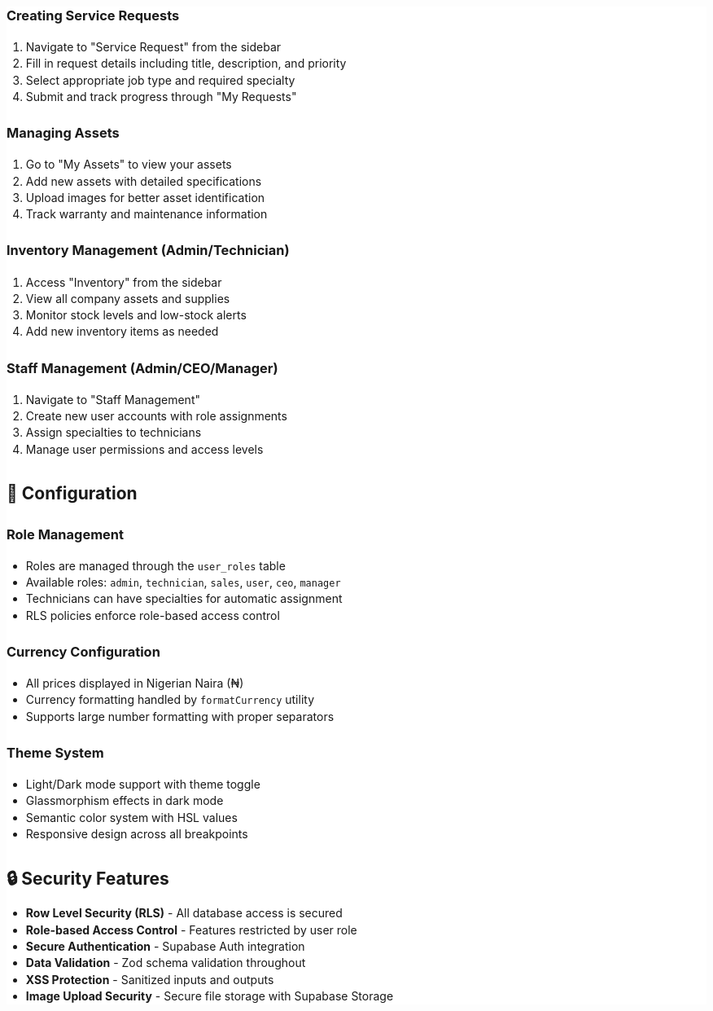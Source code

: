 ### **Creating Service Requests**
1. Navigate to "Service Request" from the sidebar
2. Fill in request details including title, description, and priority
3. Select appropriate job type and required specialty
4. Submit and track progress through "My Requests"

### **Managing Assets**
1. Go to "My Assets" to view your assets
2. Add new assets with detailed specifications
3. Upload images for better asset identification
4. Track warranty and maintenance information

### **Inventory Management** (Admin/Technician)
1. Access "Inventory" from the sidebar
2. View all company assets and supplies
3. Monitor stock levels and low-stock alerts
4. Add new inventory items as needed

### **Staff Management** (Admin/CEO/Manager)
1. Navigate to "Staff Management"
2. Create new user accounts with role assignments
3. Assign specialties to technicians
4. Manage user permissions and access levels

## 🔧 Configuration

### **Role Management**
- Roles are managed through the `user_roles` table
- Available roles: `admin`, `technician`, `sales`, `user`, `ceo`, `manager`
- Technicians can have specialties for automatic assignment
- RLS policies enforce role-based access control

### **Currency Configuration**
- All prices displayed in Nigerian Naira (₦)
- Currency formatting handled by `formatCurrency` utility
- Supports large number formatting with proper separators

### **Theme System**
- Light/Dark mode support with theme toggle
- Glassmorphism effects in dark mode
- Semantic color system with HSL values
- Responsive design across all breakpoints

## 🔒 Security Features

- **Row Level Security (RLS)** - All database access is secured
- **Role-based Access Control** - Features restricted by user role
- **Secure Authentication** - Supabase Auth integration
- **Data Validation** - Zod schema validation throughout
- **XSS Protection** - Sanitized inputs and outputs
- **Image Upload Security** - Secure file storage with Supabase Storage
